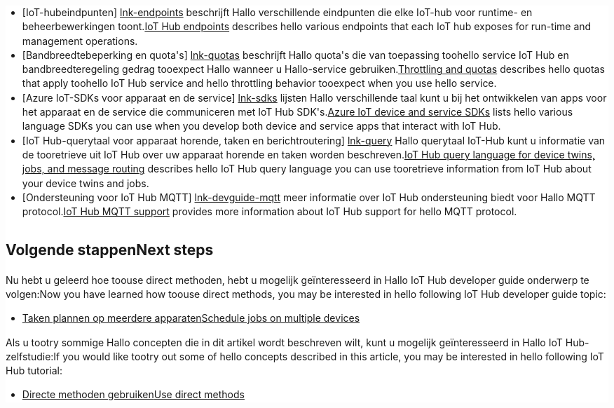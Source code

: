 * <span data-ttu-id="51aa8-156">[IoT-hubeindpunten] [ lnk-endpoints] beschrijft Hallo verschillende eindpunten die elke IoT-hub voor runtime- en beheerbewerkingen toont.</span><span class="sxs-lookup"><span data-stu-id="51aa8-156">[IoT Hub endpoints][lnk-endpoints] describes hello various endpoints that each IoT hub exposes for run-time and management operations.</span></span>
* <span data-ttu-id="51aa8-157">[Bandbreedtebeperking en quota's] [ lnk-quotas] beschrijft Hallo quota's die van toepassing toohello service IoT Hub en bandbreedteregeling gedrag tooexpect Hallo wanneer u Hallo-service gebruiken.</span><span class="sxs-lookup"><span data-stu-id="51aa8-157">[Throttling and quotas][lnk-quotas] describes hello quotas that apply toohello IoT Hub service and hello throttling behavior tooexpect when you use hello service.</span></span>
* <span data-ttu-id="51aa8-158">[Azure IoT-SDKs voor apparaat en de service] [ lnk-sdks] lijsten Hallo verschillende taal kunt u bij het ontwikkelen van apps voor het apparaat en de service die communiceren met IoT Hub SDK's.</span><span class="sxs-lookup"><span data-stu-id="51aa8-158">[Azure IoT device and service SDKs][lnk-sdks] lists hello various language SDKs you can use when you develop both device and service apps that interact with IoT Hub.</span></span>
* <span data-ttu-id="51aa8-159">[IoT Hub-querytaal voor apparaat horende, taken en berichtroutering] [ lnk-query] Hallo querytaal IoT-Hub kunt u informatie van de tooretrieve uit IoT Hub over uw apparaat horende en taken worden beschreven.</span><span class="sxs-lookup"><span data-stu-id="51aa8-159">[IoT Hub query language for device twins, jobs, and message routing][lnk-query] describes hello IoT Hub query language you can use tooretrieve information from IoT Hub about your device twins and jobs.</span></span>
* <span data-ttu-id="51aa8-160">[Ondersteuning voor IoT Hub MQTT] [ lnk-devguide-mqtt] meer informatie over IoT Hub ondersteuning biedt voor Hallo MQTT protocol.</span><span class="sxs-lookup"><span data-stu-id="51aa8-160">[IoT Hub MQTT support][lnk-devguide-mqtt] provides more information about IoT Hub support for hello MQTT protocol.</span></span>

## <a name="next-steps"></a><span data-ttu-id="51aa8-161">Volgende stappen</span><span class="sxs-lookup"><span data-stu-id="51aa8-161">Next steps</span></span>
<span data-ttu-id="51aa8-162">Nu hebt u geleerd hoe toouse direct methoden, hebt u mogelijk geïnteresseerd in Hallo IoT Hub developer guide onderwerp te volgen:</span><span class="sxs-lookup"><span data-stu-id="51aa8-162">Now you have learned how toouse direct methods, you may be interested in hello following IoT Hub developer guide topic:</span></span>

* <span data-ttu-id="51aa8-163">[Taken plannen op meerdere apparaten][lnk-devguide-jobs]</span><span class="sxs-lookup"><span data-stu-id="51aa8-163">[Schedule jobs on multiple devices][lnk-devguide-jobs]</span></span>

<span data-ttu-id="51aa8-164">Als u tootry sommige Hallo concepten die in dit artikel wordt beschreven wilt, kunt u mogelijk geïnteresseerd in Hallo IoT Hub-zelfstudie:</span><span class="sxs-lookup"><span data-stu-id="51aa8-164">If you would like tootry out some of hello concepts described in this article, you may be interested in hello following IoT Hub tutorial:</span></span>

* <span data-ttu-id="51aa8-165">[Directe methoden gebruiken][lnk-methods-tutorial]</span><span class="sxs-lookup"><span data-stu-id="51aa8-165">[Use direct methods][lnk-methods-tutorial]</span></span>



[lnk-endpoints]: iot-hub-devguide-endpoints.md
[lnk-quotas]: iot-hub-devguide-quotas-throttling.md
[lnk-sdks]: iot-hub-devguide-sdks.md
[lnk-query]: iot-hub-devguide-query-language.md
[lnk-devguide-mqtt]: iot-hub-mqtt-support.md

[lnk-devguide-jobs]: iot-hub-devguide-jobs.md
[lnk-methods-tutorial]: iot-hub-node-node-direct-methods.md
[lnk-devguide-messages]: iot-hub-devguide-messaging.md
[lnk-c2d-guidance]: iot-hub-devguide-c2d-guidance.md

